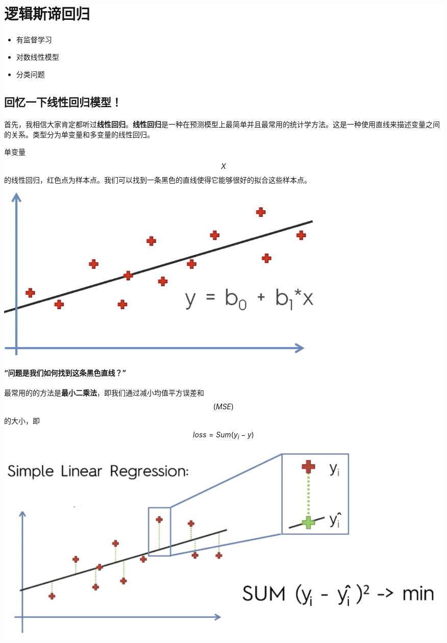 # 逻辑斯谛回归

- 有监督学习

- 对数线性模型
- 分类问题

## 回忆一下线性回归模型！

首先，我相信大家肯定都听过**线性回归**。**线性回归**是一种在预测模型上最简单并且最常用的统计学方法。这是一种使用直线来描述变量之间的关系。类型分为单变量和多变量的线性回归。

单变量$$X$$的线性回归，红色点为样本点。我们可以找到一条黑色的直线使得它能够很好的拟合这些样本点。



![](fig/linear_regresion.png)



#### “问题是我们如何找到这条黑色直线？”

最常用的的方法是**最小二乘法**，即我们通过减小均值平方误差和$$(MSE)$$的大小，即
$$
loss=Sum(y_i-y)
$$
![](fig/simple_linear_regression.png)
